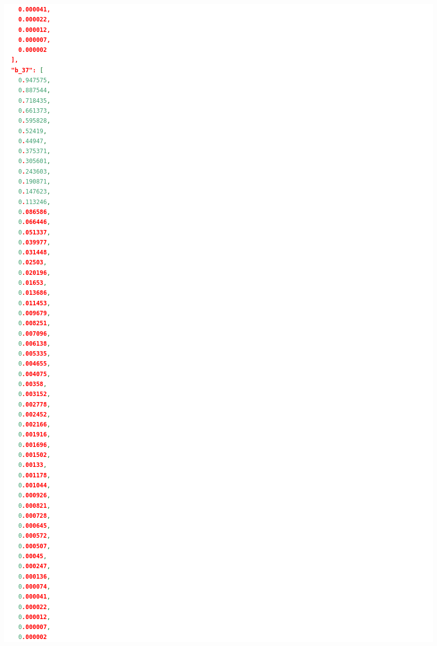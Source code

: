 ```json
    0.000041,
    0.000022,
    0.000012,
    0.000007,
    0.000002
  ],
  "b_37": [
    0.947575,
    0.887544,
    0.718435,
    0.661373,
    0.595828,
    0.52419,
    0.44947,
    0.375371,
    0.305601,
    0.243603,
    0.190871,
    0.147623,
    0.113246,
    0.086586,
    0.066446,
    0.051337,
    0.039977,
    0.031448,
    0.02503,
    0.020196,
    0.01653,
    0.013686,
    0.011453,
    0.009679,
    0.008251,
    0.007096,
    0.006138,
    0.005335,
    0.004655,
    0.004075,
    0.00358,
    0.003152,
    0.002778,
    0.002452,
    0.002166,
    0.001916,
    0.001696,
    0.001502,
    0.00133,
    0.001178,
    0.001044,
    0.000926,
    0.000821,
    0.000728,
    0.000645,
    0.000572,
    0.000507,
    0.00045,
    0.000247,
    0.000136,
    0.000074,
    0.000041,
    0.000022,
    0.000012,
    0.000007,
    0.000002
```